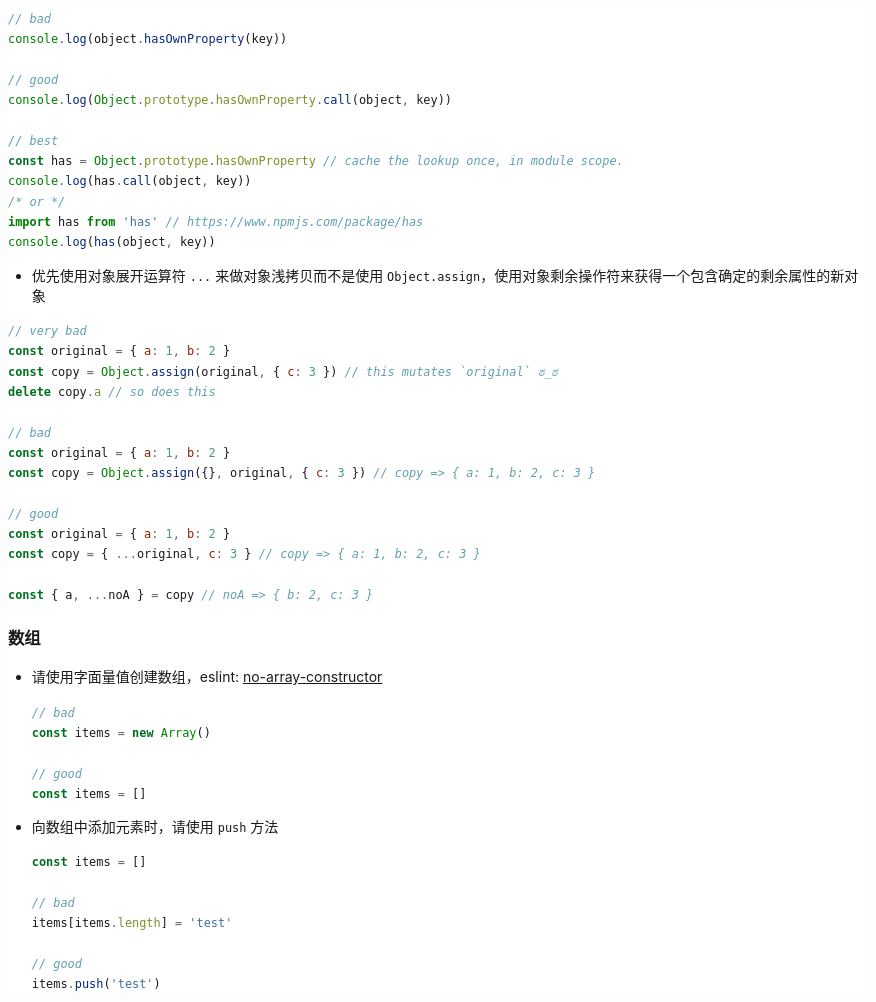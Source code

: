 ```js
// bad
console.log(object.hasOwnProperty(key))

// good
console.log(Object.prototype.hasOwnProperty.call(object, key))

// best
const has = Object.prototype.hasOwnProperty // cache the lookup once, in module scope.
console.log(has.call(object, key))
/* or */
import has from 'has' // https://www.npmjs.com/package/has
console.log(has(object, key))
```

- 优先使用对象展开运算符 `...` 来做对象浅拷贝而不是使用 `Object.assign`，使用对象剩余操作符来获得一个包含确定的剩余属性的新对象

```js
// very bad
const original = { a: 1, b: 2 }
const copy = Object.assign(original, { c: 3 }) // this mutates `original` ಠ_ಠ
delete copy.a // so does this

// bad
const original = { a: 1, b: 2 }
const copy = Object.assign({}, original, { c: 3 }) // copy => { a: 1, b: 2, c: 3 }

// good
const original = { a: 1, b: 2 }
const copy = { ...original, c: 3 } // copy => { a: 1, b: 2, c: 3 }

const { a, ...noA } = copy // noA => { b: 2, c: 3 }
```

### 数组

- 请使用字面量值创建数组，eslint: [no-array-constructor](https://eslint.org/docs/rules/no-array-constructor.html)

  ```js
  // bad
  const items = new Array()
  
  // good
  const items = []
  ```

- 向数组中添加元素时，请使用 `push` 方法

  ```js
  const items = []
  
  // bad
  items[items.length] = 'test'
  
  // good
  items.push('test')
  ```


  [getKey('enabled')]: true
